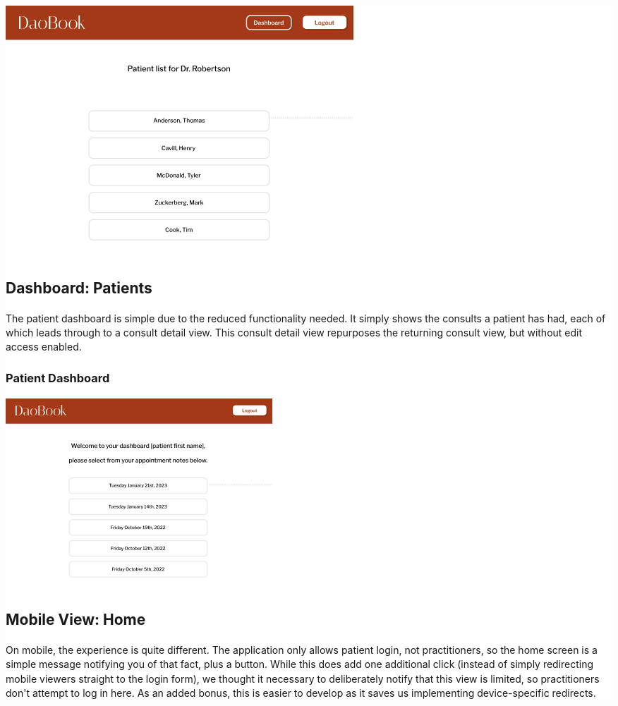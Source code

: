 ![Trello Board](./docs/figma/patientlist.png)

## Dashboard: Patients

The patient dashboard is simple due to the reduced functionality needed. It simply shows the consults a patient has had, each of which leads through to a consult detail view. This consult detail view repurposes the returning consult view, but without edit access enabled.

### Patient Dashboard

![Trello Board](./docs/figma/patientdash.png)

## Mobile View: Home

On mobile, the experience is quite different. The application only allows patient login, not practitioners, so the home screen is a simple message notifying you of that fact, plus a button. While this does add one additional click (instead of simply redirecting mobile viewers straight to the login form), we thought it necessary to deliberately notify that this view is limited, so practitioners don't attempt to log in here. As an added bonus, this is easier to develop as it saves us implementing device-specific redirects.
